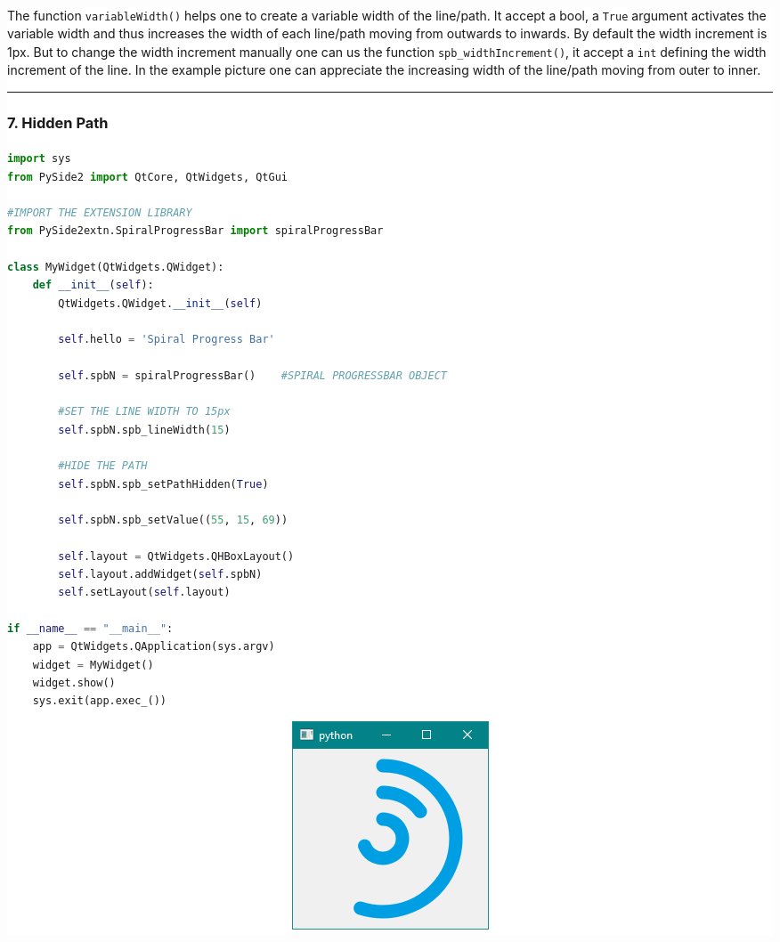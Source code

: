 

The function `variableWidth()` helps one to create a variable width of the line/path. It accept a bool, a  `True` argument activates the variable width and thus increases the width of each line/path moving from outwards to inwards. By default the width increment is 1px. But to change the width increment manually one can us the function `spb_widthIncrement()`, it accept a `int` defining the width increment of the line. In the example picture one can appreciate the increasing width of the line/path moving from outer to inner.

***

### **7. Hidden Path**

```python
import sys
from PySide2 import QtCore, QtWidgets, QtGui

#IMPORT THE EXTENSION LIBRARY
from PySide2extn.SpiralProgressBar import spiralProgressBar 

class MyWidget(QtWidgets.QWidget):
    def __init__(self):
        QtWidgets.QWidget.__init__(self)

        self.hello = 'Spiral Progress Bar'
        
        self.spbN = spiralProgressBar()    #SPIRAL PROGRESSBAR OBJECT

        #SET THE LINE WIDTH TO 15px
        self.spbN.spb_lineWidth(15)
        
        #HIDE THE PATH
        self.spbN.spb_setPathHidden(True)

        self.spbN.spb_setValue((55, 15, 69))

        self.layout = QtWidgets.QHBoxLayout()
        self.layout.addWidget(self.spbN)
        self.setLayout(self.layout)
        
if __name__ == "__main__":
    app = QtWidgets.QApplication(sys.argv)
    widget = MyWidget()
    widget.show()
    sys.exit(app.exec_()) 
```

<p align="center">
  <img src="../assets/spb/spb_pathvisible.PNG">
</p>
